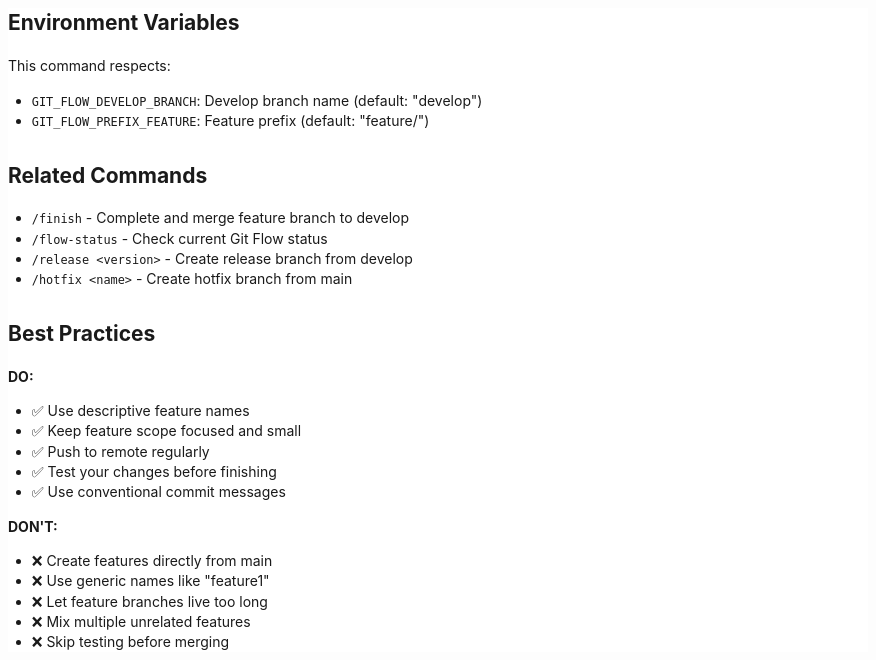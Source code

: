 ## Environment Variables

This command respects:

- `GIT_FLOW_DEVELOP_BRANCH`: Develop branch name (default: "develop")
- `GIT_FLOW_PREFIX_FEATURE`: Feature prefix (default: "feature/")

## Related Commands

- `/finish` - Complete and merge feature branch to develop
- `/flow-status` - Check current Git Flow status
- `/release <version>` - Create release branch from develop
- `/hotfix <name>` - Create hotfix branch from main

## Best Practices

**DO:**

- ✅ Use descriptive feature names
- ✅ Keep feature scope focused and small
- ✅ Push to remote regularly
- ✅ Test your changes before finishing
- ✅ Use conventional commit messages

**DON'T:**

- ❌ Create features directly from main
- ❌ Use generic names like "feature1"
- ❌ Let feature branches live too long
- ❌ Mix multiple unrelated features
- ❌ Skip testing before merging
